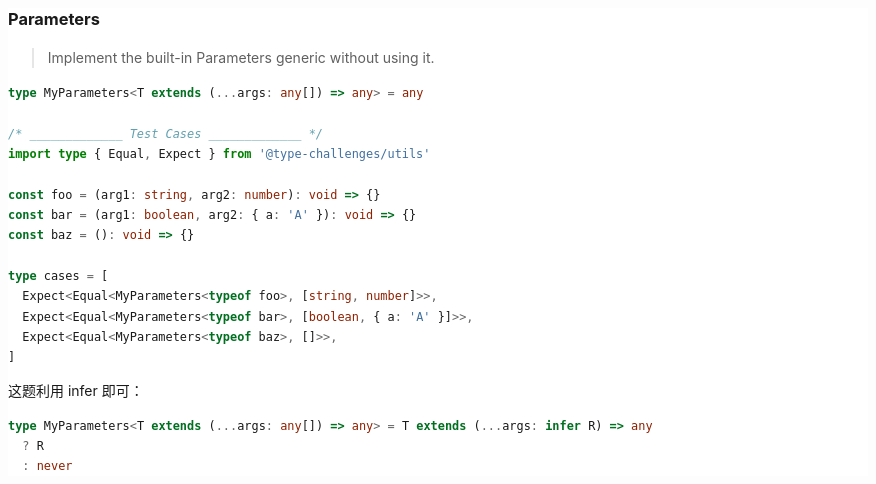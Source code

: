 ### Parameters

> Implement the built-in Parameters<T> generic without using it.

```typescript
type MyParameters<T extends (...args: any[]) => any> = any

/* _____________ Test Cases _____________ */
import type { Equal, Expect } from '@type-challenges/utils'

const foo = (arg1: string, arg2: number): void => {}
const bar = (arg1: boolean, arg2: { a: 'A' }): void => {}
const baz = (): void => {}

type cases = [
  Expect<Equal<MyParameters<typeof foo>, [string, number]>>,
  Expect<Equal<MyParameters<typeof bar>, [boolean, { a: 'A' }]>>,
  Expect<Equal<MyParameters<typeof baz>, []>>,
]
```

这题利用 infer 即可：

```typescript
type MyParameters<T extends (...args: any[]) => any> = T extends (...args: infer R) => any
  ? R
  : never
```


  [P in keyof T]: T[P]
  [P in keyof T as P extends K ? P : never]: T[P]